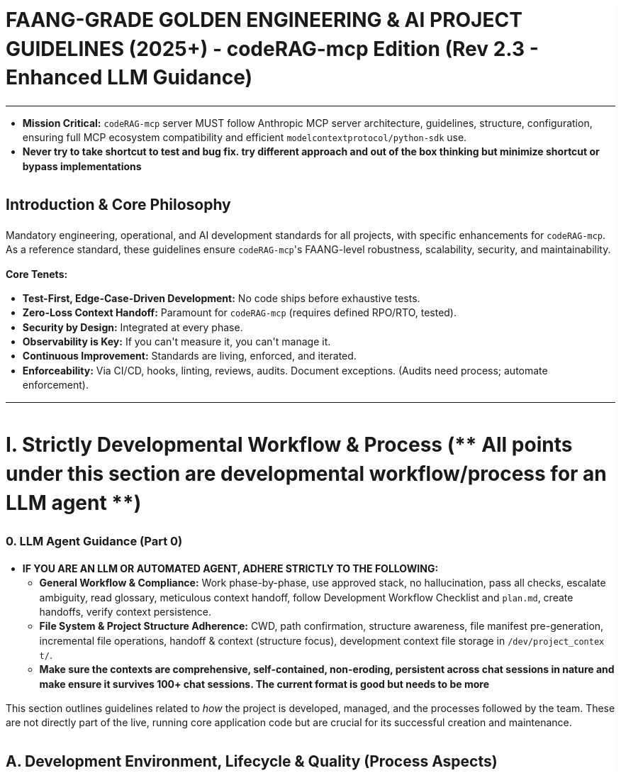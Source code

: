 # FAANG-GRADE GOLDEN ENGINEERING & AI PROJECT GUIDELINES (2025+) - codeRAG-mcp Edition (Rev 2.3 - Enhanced LLM Guidance)

---

* **Mission Critical:** `codeRAG-mcp` server MUST follow Anthropic MCP server architecture, guidelines, structure, configuration, ensuring full MCP ecosystem compatibility and efficient `modelcontextprotocol/python-sdk` use.
* **Never try to take shortcut to test and bug fix. try different approach and out of the box thinking but minimize shortcut or bypass implementations**
## Introduction & Core Philosophy

Mandatory engineering, operational, and AI development standards for all projects, with specific enhancements for `codeRAG-mcp`. As a reference standard, these guidelines ensure `codeRAG-mcp`'s FAANG-level robustness, scalability, security, and maintainability.

**Core Tenets:**

* **Test-First, Edge-Case-Driven Development:** No code ships before exhaustive tests.
* **Zero-Loss Context Handoff:** Paramount for `codeRAG-mcp` (requires defined RPO/RTO, tested).
* **Security by Design:** Integrated at every phase.
* **Observability is Key:** If you can't measure it, you can't manage it.
* **Continuous Improvement:** Standards are living, enforced, and iterated.
* **Enforceability:** Via CI/CD, hooks, linting, reviews, audits. Document exceptions. (Audits need process; automate enforcement).

---

# I. Strictly Developmental Workflow & Process (** All points under this section are developmental workflow/process for an LLM agent **)

### 0. LLM Agent Guidance (Part 0)
* **IF YOU ARE AN LLM OR AUTOMATED AGENT, ADHERE STRICTLY TO THE FOLLOWING:** 
    * **General Workflow & Compliance:** Work phase-by-phase, use approved stack, no hallucination, pass all checks, escalate ambiguity, read glossary, meticulous context handoff, follow Development Workflow Checklist and `plan.md`, create handoffs, verify context persistence.
    * **File System & Project Structure Adherence:** CWD, path confirmation, structure awareness, file manifest pre-generation, incremental file operations, handoff & context (structure focus), development context file storage in `/dev/project_context/`. 
    * **Make sure the contexts are comprehensive, self-contained, non-eroding, persistent across chat sessions in nature and make ensure it survives 100+ chat sessions. The current format is good but needs to be more**

This section outlines guidelines related to *how* the project is developed, managed, and the processes followed by the team. These are not directly part of the live, running core application code but are crucial for its successful creation and maintenance.

## A. Development Environment, Lifecycle & Quality (Process Aspects)
